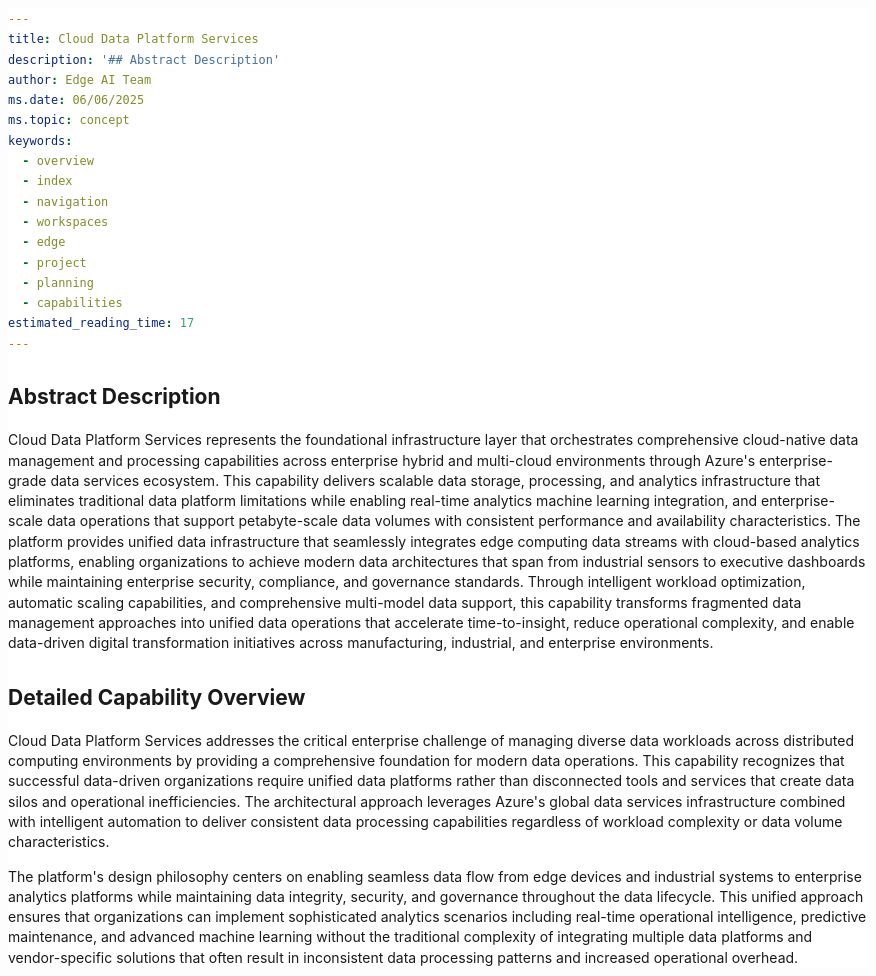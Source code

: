 ```yaml
---
title: Cloud Data Platform Services
description: '## Abstract Description'
author: Edge AI Team
ms.date: 06/06/2025
ms.topic: concept
keywords:
  - overview
  - index
  - navigation
  - workspaces
  - edge
  - project
  - planning
  - capabilities
estimated_reading_time: 17
---
```


## Abstract Description

Cloud Data Platform Services represents the foundational infrastructure layer that orchestrates comprehensive cloud-native data management and processing capabilities across enterprise hybrid and multi-cloud environments through Azure's enterprise-grade data services ecosystem.
This capability delivers scalable data storage, processing, and analytics infrastructure that eliminates traditional data platform limitations while enabling real-time analytics machine learning integration, and enterprise-scale data operations that support petabyte-scale data volumes with consistent performance and availability characteristics.
The platform provides unified data infrastructure that seamlessly integrates edge computing data streams with cloud-based analytics platforms, enabling organizations to achieve modern data architectures that span from industrial sensors to executive dashboards while maintaining enterprise security, compliance, and governance standards.
Through intelligent workload optimization, automatic scaling capabilities, and comprehensive multi-model data support, this capability transforms fragmented data management approaches into unified data operations that accelerate time-to-insight, reduce operational complexity, and enable data-driven digital transformation initiatives across manufacturing, industrial, and enterprise environments.

## Detailed Capability Overview

Cloud Data Platform Services addresses the critical enterprise challenge of managing diverse data workloads across distributed computing environments by providing a comprehensive foundation for modern data operations.
This capability recognizes that successful data-driven organizations require unified data platforms rather than disconnected tools and services that create data silos and operational inefficiencies.
The architectural approach leverages Azure's global data services infrastructure combined with intelligent automation to deliver consistent data processing capabilities regardless of workload complexity or data volume characteristics.

The platform's design philosophy centers on enabling seamless data flow from edge devices and industrial systems to enterprise analytics platforms while maintaining data integrity, security, and governance throughout the data lifecycle.
This unified approach ensures that organizations can implement sophisticated analytics scenarios including real-time operational intelligence, predictive maintenance, and advanced machine learning without the traditional complexity of integrating multiple data platforms and vendor-specific solutions that often result in inconsistent data processing patterns and increased operational overhead.
